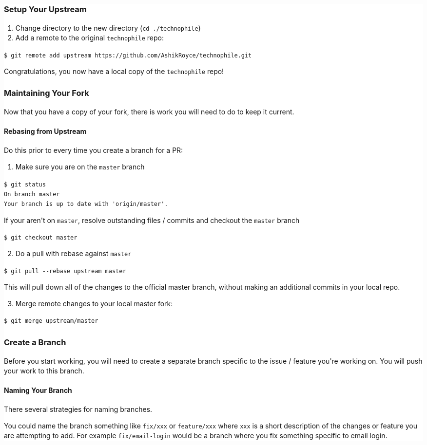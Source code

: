 ### Setup Your Upstream

1.  Change directory to the new directory (`cd ./technophile`)
2.  Add a remote to the original `technophile` repo:

```shell
$ git remote add upstream https://github.com/AshikRoyce/technophile.git
```

Congratulations, you now have a local copy of the `technophile` repo!

### Maintaining Your Fork

Now that you have a copy of your fork, there is work you will need to do to keep it current.

#### Rebasing from Upstream

Do this prior to every time you create a branch for a PR:

1.  Make sure you are on the `master` branch

```shell
$ git status
On branch master
Your branch is up to date with 'origin/master'.
```

If your aren't on `master`, resolve outstanding files / commits and checkout the `master` branch

```shell
$ git checkout master
```

2.  Do a pull with rebase against `master`

```shell
$ git pull --rebase upstream master
```

This will pull down all of the changes to the official master branch, without making an additional commits in your local repo.

3.  Merge remote changes to your local master fork:

```shell
$ git merge upstream/master
```

### Create a Branch

Before you start working, you will need to create a separate branch specific to the issue / feature you're working on. You will push your work to this branch.

#### Naming Your Branch

There several strategies for naming branches.

You could name the branch something like `fix/xxx` or `feature/xxx` where `xxx` is a short description of the changes or feature you are attempting to add. For example `fix/email-login` would be a branch where you fix something specific to email login.
